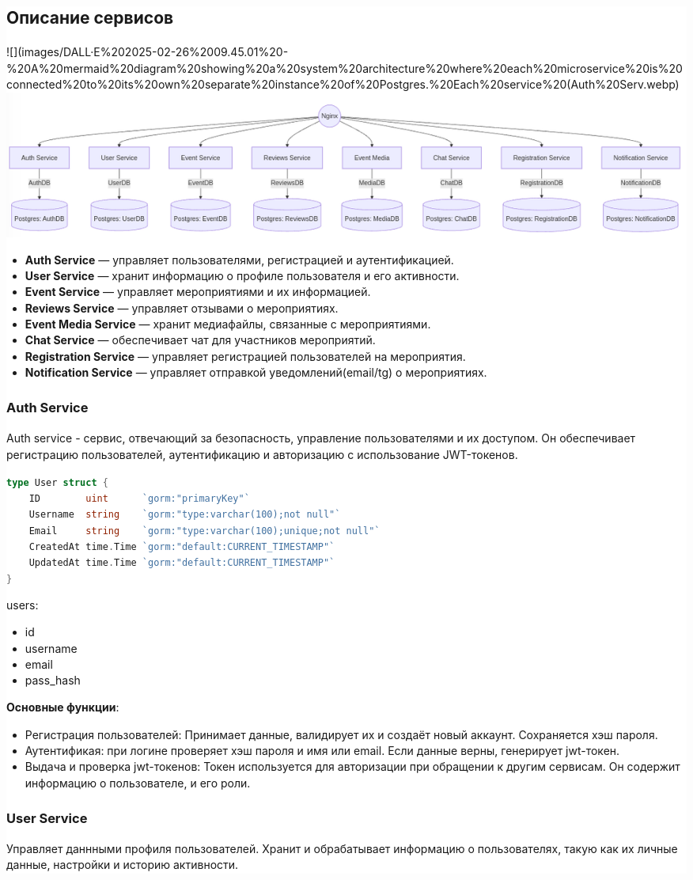 ## Описание сервисов
![](images/DALL·E%202025-02-26%2009.45.01%20-%20A%20mermaid%20diagram%20showing%20a%20system%20architecture%20where%20each%20microservice%20is%20connected%20to%20its%20own%20separate%20instance%20of%20Postgres.%20Each%20service%20(Auth%20Serv.webp)
![](images/Pasted%20image%2020250226094733.png)


- **Auth Service** — управляет пользователями, регистрацией и аутентификацией.
- **User Service** — хранит информацию о профиле пользователя и его активности.
- **Event Service** — управляет мероприятиями и их информацией.
- **Reviews Service** — управляет отзывами о мероприятиях.
- **Event Media Service**  — хранит медиафайлы, связанные с мероприятиями.
- **Chat Service** — обеспечивает чат для участников мероприятий.
- **Registration Service** — управляет регистрацией пользователей на мероприятия.
- **Notification Service** — управляет отправкой уведомлений(email/tg) о мероприятиях.

### Auth Service
Auth service - сервис, отвечающий за безопасность, управление пользователями и их доступом. Он обеспечивает регистрацию пользователей, аутентификацию и авторизацию с использование JWT-токенов.
``` go
type User struct {
    ID        uint      `gorm:"primaryKey"`
    Username  string    `gorm:"type:varchar(100);not null"`
    Email     string    `gorm:"type:varchar(100);unique;not null"`
    CreatedAt time.Time `gorm:"default:CURRENT_TIMESTAMP"`
    UpdatedAt time.Time `gorm:"default:CURRENT_TIMESTAMP"`
}

```
users:
- id
- username
- email
- pass_hash

**Основные функции**:
- Регистрация пользователей: Принимает данные, валидирует их и создаёт новый аккаунт. Сохраняется хэш пароля.
- Аутентификая: при логине проверяет хэш пароля и имя или email. Если данные верны, генерирует jwt-токен.
- Выдача и проверка jwt-токенов: Токен используется для авторизации при обращении к другим сервисам. Он содержит информацию о пользователе, и его роли.
### User Service
Управляет даннными профиля пользователей. Хранит и обрабатывает информацию о пользователях, такую как их личные данные, настройки и историю активности.
